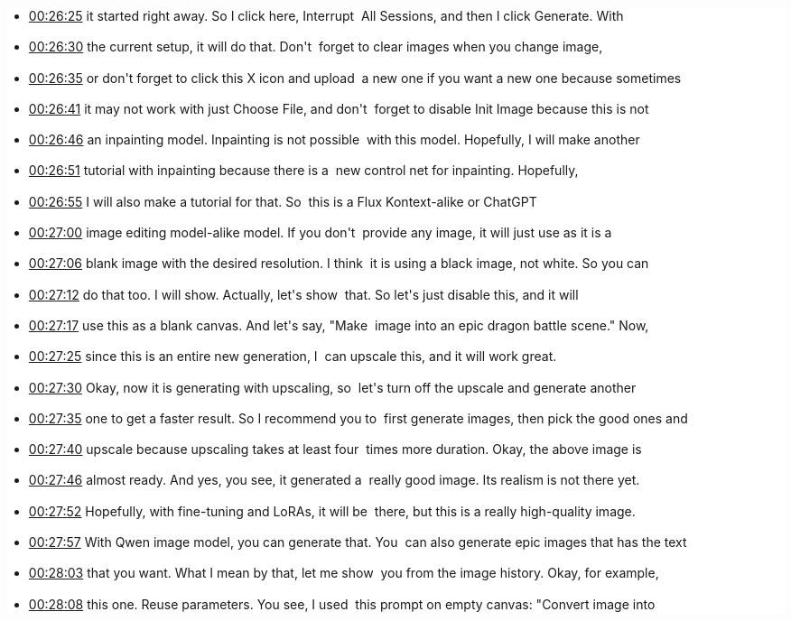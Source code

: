 - [00:26:25](https://www.youtube.com/watch?v=gLCMhbsICEQ&t=1585) it started right away. So I click here, Interrupt&nbsp; All Sessions, and then I click Generate. With&nbsp;&nbsp;

- [00:26:30](https://www.youtube.com/watch?v=gLCMhbsICEQ&t=1590) the current setup, it will do that. Don't&nbsp; forget to clear images when you change image,&nbsp;&nbsp;

- [00:26:35](https://www.youtube.com/watch?v=gLCMhbsICEQ&t=1595) or don't forget to click this X icon and upload&nbsp; a new one if you want a new one because sometimes&nbsp;&nbsp;

- [00:26:41](https://www.youtube.com/watch?v=gLCMhbsICEQ&t=1601) it may not work with just Choose File, and don't&nbsp; forget to disable Init Image because this is not&nbsp;&nbsp;

- [00:26:46](https://www.youtube.com/watch?v=gLCMhbsICEQ&t=1606) an inpainting model. Inpainting is not possible&nbsp; with this model. Hopefully, I will make another&nbsp;&nbsp;

- [00:26:51](https://www.youtube.com/watch?v=gLCMhbsICEQ&t=1611) tutorial with inpainting because there is a&nbsp; new control net for inpainting. Hopefully,&nbsp;&nbsp;

- [00:26:55](https://www.youtube.com/watch?v=gLCMhbsICEQ&t=1615) I will also make a tutorial for that. So&nbsp; this is a Flux Kontext-alike or ChatGPT&nbsp;&nbsp;

- [00:27:00](https://www.youtube.com/watch?v=gLCMhbsICEQ&t=1620) image editing model-alike model. If you don't&nbsp; provide any image, it will just use as it is a&nbsp;&nbsp;

- [00:27:06](https://www.youtube.com/watch?v=gLCMhbsICEQ&t=1626) blank image with the desired resolution. I think&nbsp; it is using a black image, not white. So you can&nbsp;&nbsp;

- [00:27:12](https://www.youtube.com/watch?v=gLCMhbsICEQ&t=1632) do that too. I will show. Actually, let's show&nbsp; that. So let's just disable this, and it will&nbsp;&nbsp;

- [00:27:17](https://www.youtube.com/watch?v=gLCMhbsICEQ&t=1637) use this as a blank canvas. And let's say, "Make&nbsp; image into an epic dragon battle scene." Now,&nbsp;&nbsp;

- [00:27:25](https://www.youtube.com/watch?v=gLCMhbsICEQ&t=1645) since this is an entire new generation, I&nbsp; can upscale this, and it will work great.

- [00:27:30](https://www.youtube.com/watch?v=gLCMhbsICEQ&t=1650) Okay, now it is generating with upscaling, so&nbsp; let's turn off the upscale and generate another&nbsp;&nbsp;

- [00:27:35](https://www.youtube.com/watch?v=gLCMhbsICEQ&t=1655) one to get a faster result. So I recommend you to&nbsp; first generate images, then pick the good ones and&nbsp;&nbsp;

- [00:27:40](https://www.youtube.com/watch?v=gLCMhbsICEQ&t=1660) upscale because upscaling takes at least four&nbsp; times more duration. Okay, the above image is&nbsp;&nbsp;

- [00:27:46](https://www.youtube.com/watch?v=gLCMhbsICEQ&t=1666) almost ready. And yes, you see, it generated a&nbsp; really good image. Its realism is not there yet.&nbsp;&nbsp;

- [00:27:52](https://www.youtube.com/watch?v=gLCMhbsICEQ&t=1672) Hopefully, with fine-tuning and LoRAs, it will be&nbsp; there, but this is a really high-quality image.&nbsp;&nbsp;

- [00:27:57](https://www.youtube.com/watch?v=gLCMhbsICEQ&t=1677) With Qwen image model, you can generate that. You&nbsp; can also generate epic images that has the text&nbsp;&nbsp;

- [00:28:03](https://www.youtube.com/watch?v=gLCMhbsICEQ&t=1683) that you want. What I mean by that, let me show&nbsp; you from the image history. Okay, for example,&nbsp;&nbsp;

- [00:28:08](https://www.youtube.com/watch?v=gLCMhbsICEQ&t=1688) this one. Reuse parameters. You see, I used&nbsp; this prompt on empty canvas: "Convert image into&nbsp;&nbsp;
